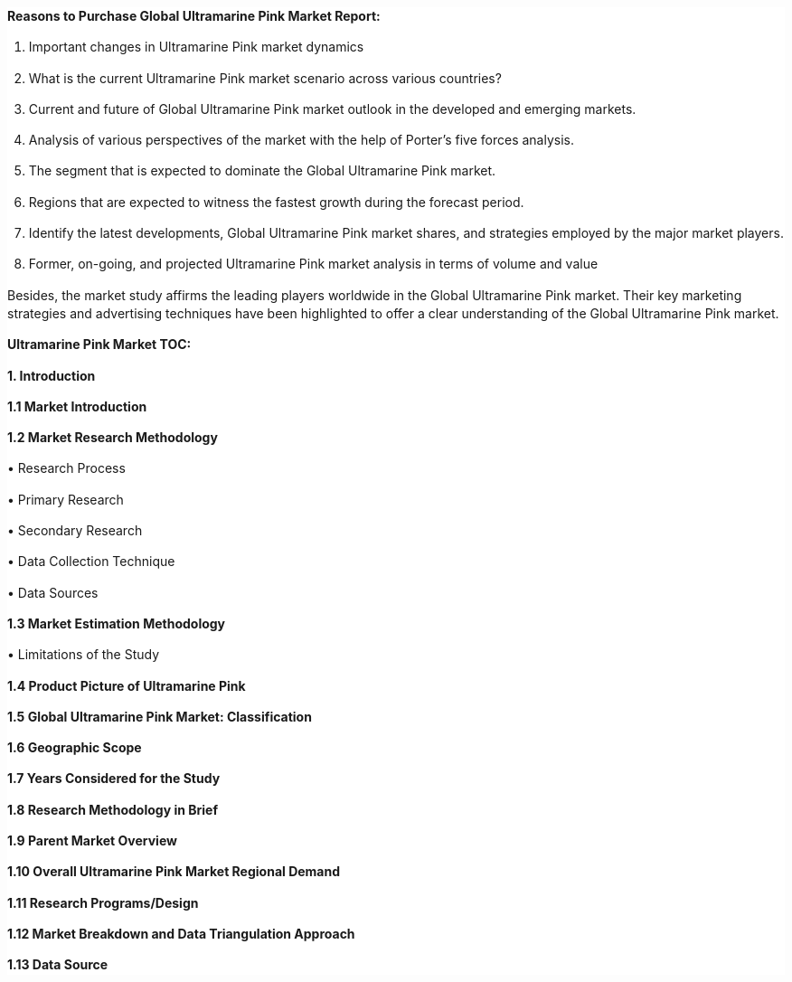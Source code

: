 <strong>Reasons to Purchase Global Ultramarine Pink Market Report:</strong>

1. Important changes in Ultramarine Pink market dynamics

2. What is the current Ultramarine Pink market scenario across various countries?

3. Current and future of Global Ultramarine Pink market outlook in the developed and emerging markets.

4. Analysis of various perspectives of the market with the help of Porter’s five forces analysis.

5. The segment that is expected to dominate the Global Ultramarine Pink market.

6. Regions that are expected to witness the fastest growth during the forecast period.

7. Identify the latest developments, Global Ultramarine Pink market shares, and strategies employed by the major market players.

8. Former, on-going, and projected Ultramarine Pink market analysis in terms of volume and value

Besides, the market study affirms the leading players worldwide in the Global Ultramarine Pink market. Their key marketing strategies and advertising techniques have been highlighted to offer a clear understanding of the Global Ultramarine Pink market.

<strong>Ultramarine Pink Market TOC:</strong>

<strong>1. Introduction</strong>

<strong>1.1 Market Introduction</strong>

<strong>1.2 Market Research Methodology</strong>

• Research Process

• Primary Research

• Secondary Research

• Data Collection Technique

• Data Sources

<strong>1.3 Market Estimation Methodology</strong>

• Limitations of the Study

<strong>1.4 Product Picture of Ultramarine Pink</strong>

<strong>1.5 Global Ultramarine Pink Market: Classification</strong>

<strong>1.6 Geographic Scope</strong>

<strong>1.7 Years Considered for the Study</strong>

<strong>1.8 Research Methodology in Brief</strong>

<strong>1.9 Parent Market Overview</strong>

<strong>1.10 Overall Ultramarine Pink Market Regional Demand</strong>

<strong>1.11 Research Programs/Design</strong>

<strong>1.12 Market Breakdown and Data Triangulation Approach</strong>

<strong>1.13 Data Source</strong>
